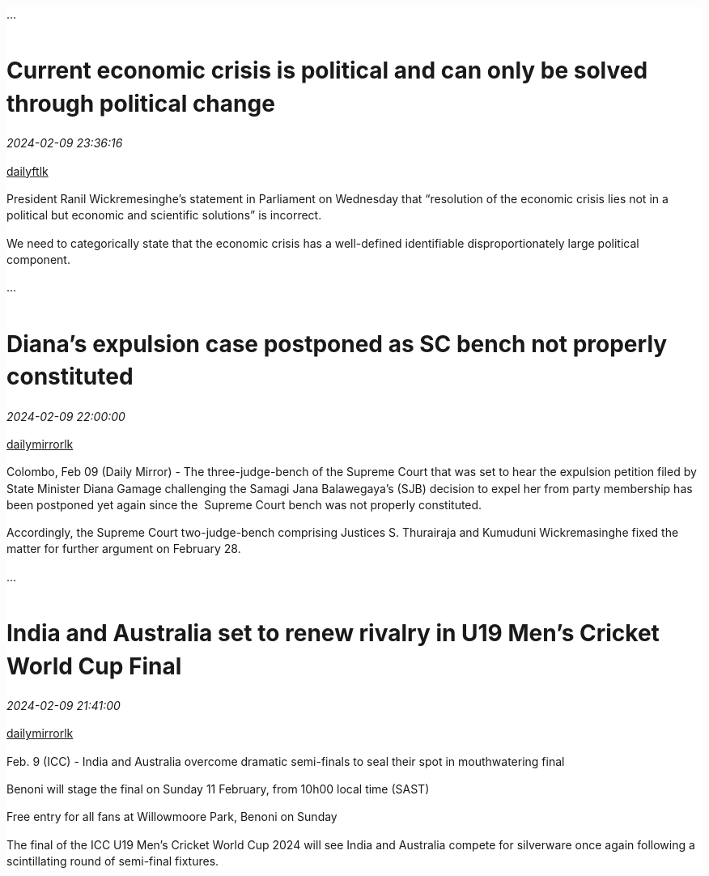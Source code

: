 ...



# Current economic crisis is political and can only be solved through political change

*2024-02-09 23:36:16*

[dailyftlk](https://www.ft.lk/opinion/Current-economic-crisis-is-political-and-can-only-be-solved-through-political-change/14-758306)

President Ranil Wickremesinghe’s statement in Parliament on Wednesday that “resolution of the economic crisis lies not in a political but economic and scientific solutions” is incorrect.

We need to categorically state that the economic crisis has a well-defined identifiable disproportionately large political component.

...



# Diana’s expulsion case postponed as SC bench not properly constituted

*2024-02-09 22:00:00*

[dailymirrorlk](https://www.dailymirror.lk/breaking-news/Dianas-expulsion-case-postponed-as-SC-bench-not-properly-constituted/108-276691)

Colombo, Feb 09 (Daily Mirror) - The three-judge-bench of the Supreme Court that was set to hear the expulsion petition filed by State Minister Diana Gamage challenging the Samagi Jana Balawegaya’s (SJB) decision to expel her from party membership has been postponed yet again since the  Supreme Court bench was not properly constituted.

Accordingly, the Supreme Court two-judge-bench comprising Justices S. Thurairaja and Kumuduni Wickremasinghe fixed the matter for further argument on February 28.

...



# India and Australia set to renew rivalry in U19 Men’s Cricket World Cup Final

*2024-02-09 21:41:00*

[dailymirrorlk](https://www.dailymirror.lk/breaking-news/India-and-Australia-set-to-renew-rivalry-in-U19-Mens-Cricket-World-Cup-Final/108-276688)

Feb. 9 (ICC) - India and Australia overcome dramatic semi-finals to seal their spot in mouthwatering final

Benoni will stage the final on Sunday 11 February, from 10h00 local time (SAST)

Free entry for all fans at Willowmoore Park, Benoni on Sunday

The final of the ICC U19 Men’s Cricket World Cup 2024 will see India and Australia compete for silverware once again following a scintillating round of semi-final fixtures.
